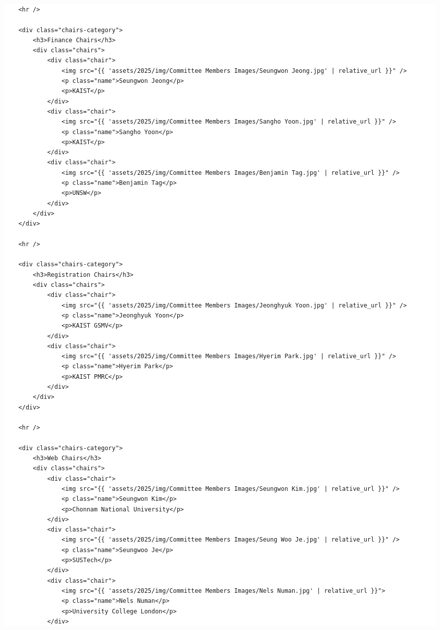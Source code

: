         <hr />

        <div class="chairs-category">
            <h3>Finance Chairs</h3>
            <div class="chairs">
                <div class="chair">
                    <img src="{{ 'assets/2025/img/Committee Members Images/Seungwon Jeong.jpg' | relative_url }}" />
                    <p class="name">Seungwon Jeong</p>
                    <p>KAIST</p>
                </div>
                <div class="chair">
                    <img src="{{ 'assets/2025/img/Committee Members Images/Sangho Yoon.jpg' | relative_url }}" />
                    <p class="name">Sangho Yoon</p>
                    <p>KAIST</p>
                </div>
                <div class="chair">
                    <img src="{{ 'assets/2025/img/Committee Members Images/Benjamin Tag.jpg' | relative_url }}" />
                    <p class="name">Benjamin Tag</p>
                    <p>UNSW</p>
                </div>
            </div>
        </div>

        <hr />

        <div class="chairs-category">
            <h3>Registration Chairs</h3>
            <div class="chairs">
                <div class="chair">
                    <img src="{{ 'assets/2025/img/Committee Members Images/Jeonghyuk Yoon.jpg' | relative_url }}" />
                    <p class="name">Jeonghyuk Yoon</p>
                    <p>KAIST GSMV</p>
                </div>
                <div class="chair">
                    <img src="{{ 'assets/2025/img/Committee Members Images/Hyerim Park.jpg' | relative_url }}" />
                    <p class="name">Hyerim Park</p>
                    <p>KAIST PMRC</p>
                </div>
            </div>
        </div>

        <hr />

        <div class="chairs-category">
            <h3>Web Chairs</h3>
            <div class="chairs">
                <div class="chair">
                    <img src="{{ 'assets/2025/img/Committee Members Images/Seungwon Kim.jpg' | relative_url }}" />
                    <p class="name">Seungwon Kim</p>
                    <p>Chonnam National University</p>
                </div>
                <div class="chair">
                    <img src="{{ 'assets/2025/img/Committee Members Images/Seung Woo Je.jpg' | relative_url }}" />
                    <p class="name">Seungwoo Je</p>
                    <p>SUSTech</p>
                </div>
                <div class="chair">
                    <img src="{{ 'assets/2025/img/Committee Members Images/Nels Numan.jpg' | relative_url }}">
                    <p class="name">Nels Numan</p>
                    <p>University College London</p>
                </div>